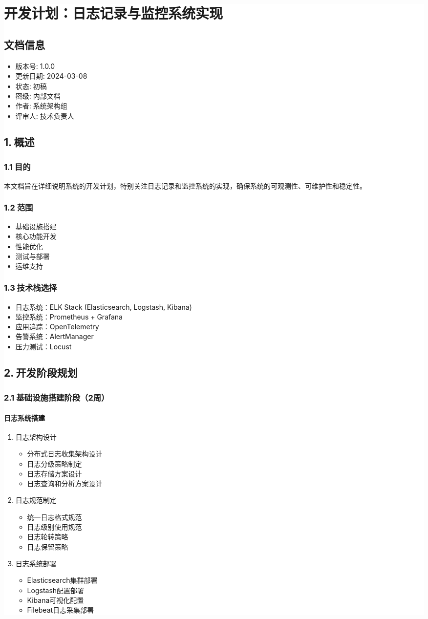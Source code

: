 # 开发计划：日志记录与监控系统实现

## 文档信息
- 版本号: 1.0.0
- 更新日期: 2024-03-08
- 状态: 初稿
- 密级: 内部文档
- 作者: 系统架构组
- 评审人: 技术负责人

## 1. 概述

### 1.1 目的
本文档旨在详细说明系统的开发计划，特别关注日志记录和监控系统的实现，确保系统的可观测性、可维护性和稳定性。

### 1.2 范围
- 基础设施搭建
- 核心功能开发
- 性能优化
- 测试与部署
- 运维支持

### 1.3 技术栈选择
- 日志系统：ELK Stack (Elasticsearch, Logstash, Kibana)
- 监控系统：Prometheus + Grafana
- 应用追踪：OpenTelemetry
- 告警系统：AlertManager
- 压力测试：Locust

## 2. 开发阶段规划

### 2.1 基础设施搭建阶段（2周）

#### 日志系统搭建
1. 日志架构设计
   - 分布式日志收集架构设计
   - 日志分级策略制定
   - 日志存储方案设计
   - 日志查询和分析方案设计

2. 日志规范制定
   - 统一日志格式规范
   - 日志级别使用规范
   - 日志轮转策略
   - 日志保留策略

3. 日志系统部署
   - Elasticsearch集群部署
   - Logstash配置部署
   - Kibana可视化配置
   - Filebeat日志采集部署
